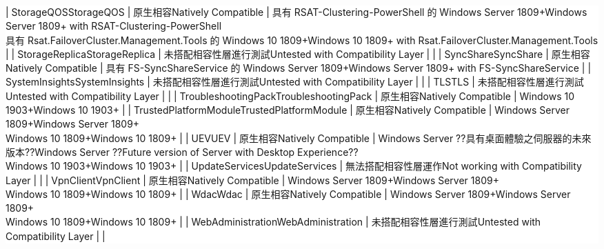 | <span data-ttu-id="e86a9-446">StorageQOS</span><span class="sxs-lookup"><span data-stu-id="e86a9-446">StorageQOS</span></span>                         | <span data-ttu-id="e86a9-447">原生相容</span><span class="sxs-lookup"><span data-stu-id="e86a9-447">Natively Compatible</span></span>                  | <span data-ttu-id="e86a9-448">具有 RSAT-Clustering-PowerShell 的 Windows Server 1809+</span><span class="sxs-lookup"><span data-stu-id="e86a9-448">Windows Server 1809+ with RSAT-Clustering-PowerShell</span></span><br><span data-ttu-id="e86a9-449">具有 Rsat.FailoverCluster.Management.Tools 的 Windows 10 1809+</span><span class="sxs-lookup"><span data-stu-id="e86a9-449">Windows 10 1809+ with Rsat.FailoverCluster.Management.Tools</span></span> |
| <span data-ttu-id="e86a9-450">StorageReplica</span><span class="sxs-lookup"><span data-stu-id="e86a9-450">StorageReplica</span></span>                     | <span data-ttu-id="e86a9-451">未搭配相容性層進行測試</span><span class="sxs-lookup"><span data-stu-id="e86a9-451">Untested with Compatibility Layer</span></span>    |                                               |
| <span data-ttu-id="e86a9-452">SyncShare</span><span class="sxs-lookup"><span data-stu-id="e86a9-452">SyncShare</span></span>                          | <span data-ttu-id="e86a9-453">原生相容</span><span class="sxs-lookup"><span data-stu-id="e86a9-453">Natively Compatible</span></span>                  | <span data-ttu-id="e86a9-454">具有 FS-SyncShareService 的 Windows Server 1809+</span><span class="sxs-lookup"><span data-stu-id="e86a9-454">Windows Server 1809+ with FS-SyncShareService</span></span> |
| <span data-ttu-id="e86a9-455">SystemInsights</span><span class="sxs-lookup"><span data-stu-id="e86a9-455">SystemInsights</span></span>                     | <span data-ttu-id="e86a9-456">未搭配相容性層進行測試</span><span class="sxs-lookup"><span data-stu-id="e86a9-456">Untested with Compatibility Layer</span></span>    |                                               |
| <span data-ttu-id="e86a9-457">TLS</span><span class="sxs-lookup"><span data-stu-id="e86a9-457">TLS</span></span>                                | <span data-ttu-id="e86a9-458">未搭配相容性層進行測試</span><span class="sxs-lookup"><span data-stu-id="e86a9-458">Untested with Compatibility Layer</span></span>    |                                               |
| <span data-ttu-id="e86a9-459">TroubleshootingPack</span><span class="sxs-lookup"><span data-stu-id="e86a9-459">TroubleshootingPack</span></span>                | <span data-ttu-id="e86a9-460">原生相容</span><span class="sxs-lookup"><span data-stu-id="e86a9-460">Natively Compatible</span></span>                  | <span data-ttu-id="e86a9-461">Windows 10 1903+</span><span class="sxs-lookup"><span data-stu-id="e86a9-461">Windows 10 1903+</span></span>                              |
| <span data-ttu-id="e86a9-462">TrustedPlatformModule</span><span class="sxs-lookup"><span data-stu-id="e86a9-462">TrustedPlatformModule</span></span>              | <span data-ttu-id="e86a9-463">原生相容</span><span class="sxs-lookup"><span data-stu-id="e86a9-463">Natively Compatible</span></span>                  | <span data-ttu-id="e86a9-464">Windows Server 1809+</span><span class="sxs-lookup"><span data-stu-id="e86a9-464">Windows Server 1809+</span></span><br><span data-ttu-id="e86a9-465">Windows 10 1809+</span><span class="sxs-lookup"><span data-stu-id="e86a9-465">Windows 10 1809+</span></span>      |
| <span data-ttu-id="e86a9-466">UEV</span><span class="sxs-lookup"><span data-stu-id="e86a9-466">UEV</span></span>                                | <span data-ttu-id="e86a9-467">原生相容</span><span class="sxs-lookup"><span data-stu-id="e86a9-467">Natively Compatible</span></span>                  | <span data-ttu-id="e86a9-468">Windows Server ??具有桌面體驗之伺服器的未來版本??</span><span class="sxs-lookup"><span data-stu-id="e86a9-468">Windows Server ??Future version of Server with Desktop Experience??</span></span><br><span data-ttu-id="e86a9-469">Windows 10 1903+</span><span class="sxs-lookup"><span data-stu-id="e86a9-469">Windows 10 1903+</span></span> |
| <span data-ttu-id="e86a9-470">UpdateServices</span><span class="sxs-lookup"><span data-stu-id="e86a9-470">UpdateServices</span></span>                     | <span data-ttu-id="e86a9-471">無法搭配相容性層運作</span><span class="sxs-lookup"><span data-stu-id="e86a9-471">Not working with Compatibility Layer</span></span> |                                               |
| <span data-ttu-id="e86a9-472">VpnClient</span><span class="sxs-lookup"><span data-stu-id="e86a9-472">VpnClient</span></span>                          | <span data-ttu-id="e86a9-473">原生相容</span><span class="sxs-lookup"><span data-stu-id="e86a9-473">Natively Compatible</span></span>                  | <span data-ttu-id="e86a9-474">Windows Server 1809+</span><span class="sxs-lookup"><span data-stu-id="e86a9-474">Windows Server 1809+</span></span><br><span data-ttu-id="e86a9-475">Windows 10 1809+</span><span class="sxs-lookup"><span data-stu-id="e86a9-475">Windows 10 1809+</span></span>      |
| <span data-ttu-id="e86a9-476">Wdac</span><span class="sxs-lookup"><span data-stu-id="e86a9-476">Wdac</span></span>                               | <span data-ttu-id="e86a9-477">原生相容</span><span class="sxs-lookup"><span data-stu-id="e86a9-477">Natively Compatible</span></span>                  | <span data-ttu-id="e86a9-478">Windows Server 1809+</span><span class="sxs-lookup"><span data-stu-id="e86a9-478">Windows Server 1809+</span></span><br><span data-ttu-id="e86a9-479">Windows 10 1809+</span><span class="sxs-lookup"><span data-stu-id="e86a9-479">Windows 10 1809+</span></span>      |
| <span data-ttu-id="e86a9-480">WebAdministration</span><span class="sxs-lookup"><span data-stu-id="e86a9-480">WebAdministration</span></span>                  | <span data-ttu-id="e86a9-481">未搭配相容性層進行測試</span><span class="sxs-lookup"><span data-stu-id="e86a9-481">Untested with Compatibility Layer</span></span>    |                                               |